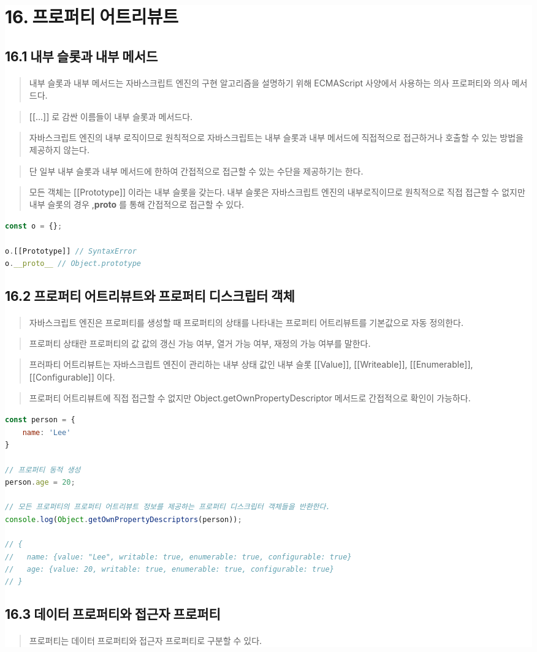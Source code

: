 # 16. 프로퍼티 어트리뷰트

## 16.1 내부 슬롯과 내부 메서드

> 내부 슬롯과 내부 메서드는 자바스크립트 엔진의 구현 알고리즘을 설명하기 위해 ECMAScript 사양에서 사용하는 의사 프로퍼티와 의사 메서드다.

> [[...]] 로 감싼 이름들이 내부 슬롯과 메서드다.

> 자바스크립트 엔진의 내부 로직이므로 원칙적으로 자바스크립트는 내부 슬롯과 내부 메서드에 직접적으로 접근하거나
> 호출할 수 있는 방법을 제공하지 않는다.

> 단 일부 내부 슬롯과 내부 메서드에 한하여 간접적으로 접근할 수 있는 수단을 제공하기는 한다.

> 모든 객체는 [[Prototype]] 이라는 내부 슬롯을 갖는다. 내부 슬롯은 자바스크립트 엔진의 내부로직이므로 원칙적으로 직접 접근할 수 없지만 내부 슬롯의 경우
> ,__proto__ 를 통해 간접적으로 접근할 수 있다.

```javascript
const o = {};

o.[[Prototype]] // SyntaxError
o.__proto__ // Object.prototype
```

## 16.2 프로퍼티 어트리뷰트와 프로퍼티 디스크립터 객체

> 자바스크립트 엔진은 프로퍼티를 생성할 때 프로퍼티의 상태를 나타내는 프로퍼티 어트리뷰트를 기본값으로 자동 정의한다.

> 프로퍼티 상태란 프로퍼티의 값 값의 갱신 가능 여부, 열거 가능 여부, 재정의 가능 여부를 말한다.

> 프러파티 어트리뷰트는 자바스크립트 엔진이 관리하는 내부 상태 값인 내부 슬롯 [[Value]], [[Writeable]], [[Enumerable]], [[Configurable]] 이다.

> 프로퍼티 어트리뷰트에 직접 접근할 수 없지만 Object.getOwnPropertyDescriptor 메서드로 간접적으로 확인이 가능하다.

```javascript
const person = {
    name: 'Lee'
}

// 프로퍼티 동적 생성
person.age = 20;

// 모든 프로퍼티의 프로퍼티 어트리뷰트 정보를 제공하는 프로퍼티 디스크립터 객체들을 반환한다.
console.log(Object.getOwnPropertyDescriptors(person));

// {
//	 name: {value: "Lee", writable: true, enumerable: true, configurable: true}
//	 age: {value: 20, writable: true, enumerable: true, configurable: true}
// }
```

## 16.3 데이터 프로퍼티와 접근자 프로퍼티

> 프로퍼티는 데이터 프로퍼티와 접근자 프로퍼티로 구분할 수 있다.
